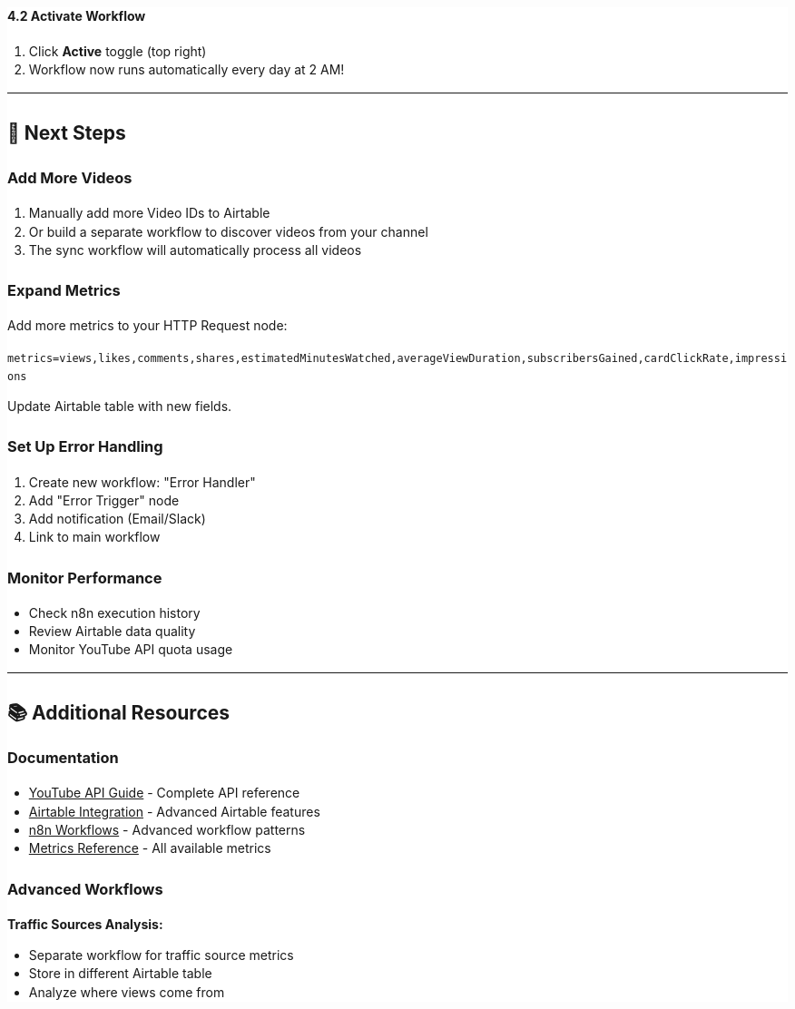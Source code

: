 #### 4.2 Activate Workflow

1. Click **Active** toggle (top right)
2. Workflow now runs automatically every day at 2 AM!

---

## 🎯 Next Steps

### Add More Videos

1. Manually add more Video IDs to Airtable
2. Or build a separate workflow to discover videos from your channel
3. The sync workflow will automatically process all videos

### Expand Metrics

Add more metrics to your HTTP Request node:
```
metrics=views,likes,comments,shares,estimatedMinutesWatched,averageViewDuration,subscribersGained,cardClickRate,impressions
```

Update Airtable table with new fields.

### Set Up Error Handling

1. Create new workflow: "Error Handler"
2. Add "Error Trigger" node
3. Add notification (Email/Slack)
4. Link to main workflow

### Monitor Performance

- Check n8n execution history
- Review Airtable data quality
- Monitor YouTube API quota usage

---

## 📚 Additional Resources

### Documentation
- [YouTube API Guide](./youtube-api-guide.md) - Complete API reference
- [Airtable Integration](./airtable-integration.md) - Advanced Airtable features
- [n8n Workflows](./n8n-workflows.md) - Advanced workflow patterns
- [Metrics Reference](./metrics-reference.md) - All available metrics

### Advanced Workflows

**Traffic Sources Analysis:**
- Separate workflow for traffic source metrics
- Store in different Airtable table
- Analyze where views come from
